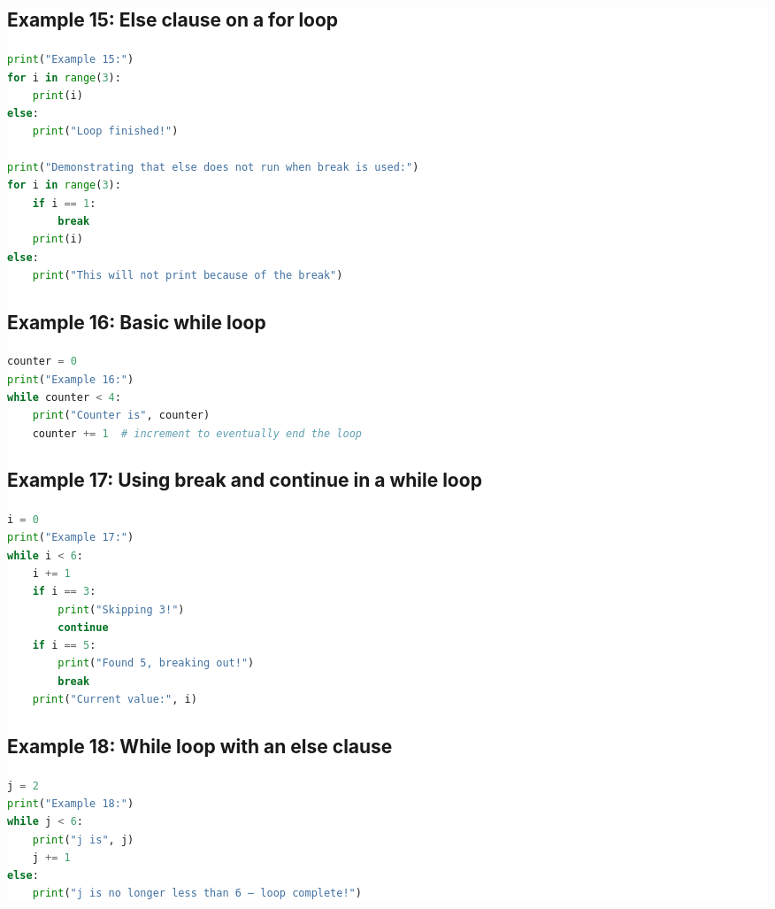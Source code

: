 ## Example 15: Else clause on a for loop
```python
print("Example 15:")
for i in range(3):
    print(i)
else:
    print("Loop finished!")

print("Demonstrating that else does not run when break is used:")
for i in range(3):
    if i == 1:
        break
    print(i)
else:
    print("This will not print because of the break")
```

## Example 16: Basic while loop
```python
counter = 0
print("Example 16:")
while counter < 4:
    print("Counter is", counter)
    counter += 1  # increment to eventually end the loop
```

## Example 17: Using break and continue in a while loop
```python
i = 0
print("Example 17:")
while i < 6:
    i += 1
    if i == 3:
        print("Skipping 3!")
        continue
    if i == 5:
        print("Found 5, breaking out!")
        break
    print("Current value:", i)
```

## Example 18: While loop with an else clause
```python
j = 2
print("Example 18:")
while j < 6:
    print("j is", j)
    j += 1
else:
    print("j is no longer less than 6 – loop complete!")
```

